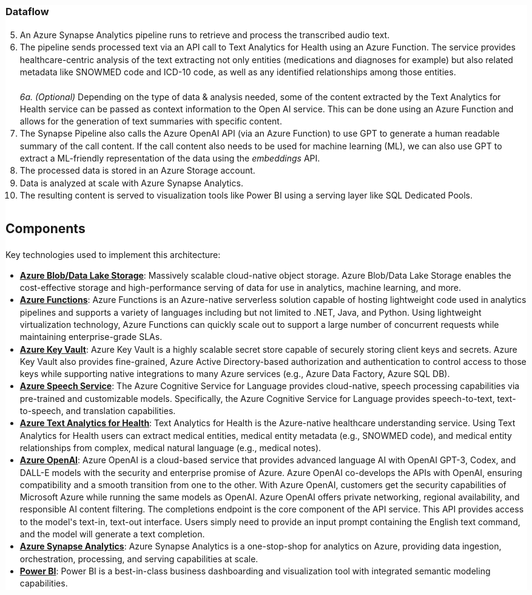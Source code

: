 ### Dataflow

5. An Azure Synapse Analytics pipeline runs to retrieve and process the transcribed audio text.
6. The pipeline sends processed text via an API call to Text Analytics for Health using an Azure Function. The service provides healthcare-centric analysis of the text extracting not only entities (medications and diagnoses for example) but also related metadata like SNOWMED code and ICD-10 code, as well as any identified relationships among those entities.<br /><br />
<i>6a. (Optional)</i> Depending on the type of data & analysis needed, some of the content extracted by the Text Analytics for Health service can be passed as context information to the Open AI service. This can be done using an Azure Function and allows for the generation of text summaries with specific content.
7. The Synapse Pipeline also calls the Azure OpenAI API (via an Azure Function) to use GPT to generate a human readable summary of the call content. If the call content also needs to be used for machine learning (ML), we can also use GPT to extract a ML-friendly representation of the data using the <i>embeddings</i> API.
8. The processed data is stored in an Azure Storage account.
9. Data is analyzed at scale with Azure Synapse Analytics.
10. The resulting content is served to visualization tools like Power BI using a serving layer like SQL Dedicated Pools.
	
## Components
Key technologies used to implement this architecture:

* **[Azure Blob/Data Lake Storage](https://learn.microsoft.com/azure/storage/blobs/data-lake-storage-introduction)**: Massively scalable cloud-native object storage. Azure Blob/Data Lake Storage enables the cost-effective storage and high-performance serving of data for use in analytics, machine learning, and more.
* **[Azure Functions](https://learn.microsoft.com/azure/azure-functions/functions-overview)**: Azure Functions is an Azure-native serverless solution capable of hosting lightweight code used in analytics pipelines and supports a variety of languages including but not limited to .NET, Java, and Python. Using lightweight virtualization technology, Azure Functions can quickly scale out to support a large number of concurrent requests while maintaining enterprise-grade SLAs.
* **[Azure Key Vault](https://learn.microsoft.com/azure/key-vault/general/basic-concepts)**: Azure Key Vault is a highly scalable secret store capable of securely storing client keys and secrets. Azure Key Vault also provides fine-grained, Azure Active Directory-based authorization and authentication to control access to those keys while supporting native integrations to many Azure services (e.g., Azure Data Factory, Azure SQL DB).
* **[Azure Speech Service](https://learn.microsoft.com/azure/cognitive-services/speech-service/overview)**: The Azure Cognitive Service for Language provides cloud-native, speech processing capabilities via pre-trained and customizable models. Specifically, the Azure Cognitive Service for Language provides speech-to-text, text-to-speech, and translation capabilities.
* **[Azure Text Analytics for Health](https://learn.microsoft.com/azure/cognitive-services/language-service/text-analytics-for-health/overview?tabs=ner)**: Text Analytics for Health is the Azure-native healthcare understanding service. Using Text Analytics for Health users can extract medical entities, medical entity metadata (e.g., SNOWMED code), and medical entity relationships from complex, medical natural language (e.g., medical notes).
* **[Azure OpenAI](https://learn.microsoft.com/azure/cognitive-services/openai/overview)**: Azure OpenAI is a cloud-based service that provides advanced language AI with OpenAI GPT-3, Codex, and DALL-E models with the security and enterprise promise of Azure. Azure OpenAI co-develops the APIs with OpenAI, ensuring compatibility and a smooth transition from one to the other. With Azure OpenAI, customers get the security capabilities of Microsoft Azure while running the same models as OpenAI. Azure OpenAI offers private networking, regional availability, and responsible AI content filtering. The completions endpoint is the core component of the API service. This API provides access to the model's text-in, text-out interface. Users simply need to provide an input prompt containing the English text command, and the model will generate a text completion.
* **[Azure Synapse Analytics](https://learn.microsoft.com/azure/synapse-analytics/overview-what-is)**: Azure Synapse Analytics is a one-stop-shop for analytics on Azure, providing data ingestion, orchestration, processing, and serving capabilities at scale.
* **[Power BI](https://learn.microsoft.com/power-bi/developer/)**: Power BI is a best-in-class business dashboarding and visualization tool with integrated semantic modeling capabilities.

